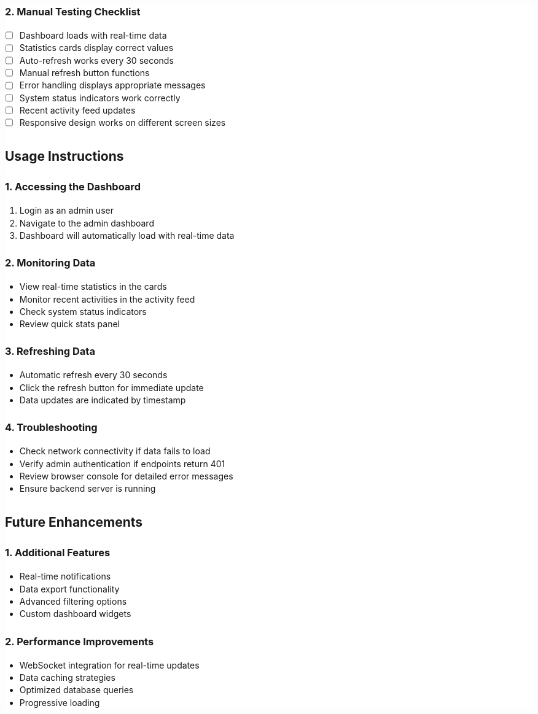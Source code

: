 ### 2. Manual Testing Checklist

- [ ] Dashboard loads with real-time data
- [ ] Statistics cards display correct values
- [ ] Auto-refresh works every 30 seconds
- [ ] Manual refresh button functions
- [ ] Error handling displays appropriate messages
- [ ] System status indicators work correctly
- [ ] Recent activity feed updates
- [ ] Responsive design works on different screen sizes

## Usage Instructions

### 1. Accessing the Dashboard

1. Login as an admin user
2. Navigate to the admin dashboard
3. Dashboard will automatically load with real-time data

### 2. Monitoring Data

- View real-time statistics in the cards
- Monitor recent activities in the activity feed
- Check system status indicators
- Review quick stats panel

### 3. Refreshing Data

- Automatic refresh every 30 seconds
- Click the refresh button for immediate update
- Data updates are indicated by timestamp

### 4. Troubleshooting

- Check network connectivity if data fails to load
- Verify admin authentication if endpoints return 401
- Review browser console for detailed error messages
- Ensure backend server is running

## Future Enhancements

### 1. Additional Features

- Real-time notifications
- Data export functionality
- Advanced filtering options
- Custom dashboard widgets

### 2. Performance Improvements

- WebSocket integration for real-time updates
- Data caching strategies
- Optimized database queries
- Progressive loading
